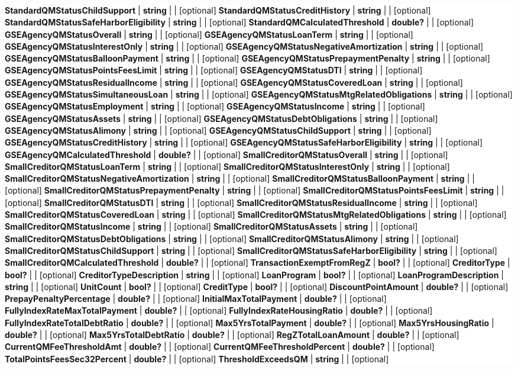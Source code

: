 **StandardQMStatusChildSupport** | **string** |  | [optional] 
**StandardQMStatusCreditHistory** | **string** |  | [optional] 
**StandardQMStatusSafeHarborEligibility** | **string** |  | [optional] 
**StandardQMCalculatedThreshold** | **double?** |  | [optional] 
**GSEAgencyQMStatusOverall** | **string** |  | [optional] 
**GSEAgencyQMStatusLoanTerm** | **string** |  | [optional] 
**GSEAgencyQMStatusInterestOnly** | **string** |  | [optional] 
**GSEAgencyQMStatusNegativeAmortization** | **string** |  | [optional] 
**GSEAgencyQMStatusBalloonPayment** | **string** |  | [optional] 
**GSEAgencyQMStatusPrepaymentPenalty** | **string** |  | [optional] 
**GSEAgencyQMStatusPointsFeesLimit** | **string** |  | [optional] 
**GSEAgencyQMStatusDTI** | **string** |  | [optional] 
**GSEAgencyQMStatusResidualIncome** | **string** |  | [optional] 
**GSEAgencyQMStatusCoveredLoan** | **string** |  | [optional] 
**GSEAgencyQMStatusSimultaneousLoan** | **string** |  | [optional] 
**GSEAgencyQMStatusMtgRelatedObligations** | **string** |  | [optional] 
**GSEAgencyQMStatusEmployment** | **string** |  | [optional] 
**GSEAgencyQMStatusIncome** | **string** |  | [optional] 
**GSEAgencyQMStatusAssets** | **string** |  | [optional] 
**GSEAgencyQMStatusDebtObligations** | **string** |  | [optional] 
**GSEAgencyQMStatusAlimony** | **string** |  | [optional] 
**GSEAgencyQMStatusChildSupport** | **string** |  | [optional] 
**GSEAgencyQMStatusCreditHistory** | **string** |  | [optional] 
**GSEAgencyQMStatusSafeHarborEligibility** | **string** |  | [optional] 
**GSEAgencyQMCalculatedThreshold** | **double?** |  | [optional] 
**SmallCreditorQMStatusOverall** | **string** |  | [optional] 
**SmallCreditorQMStatusLoanTerm** | **string** |  | [optional] 
**SmallCreditorQMStatusInterestOnly** | **string** |  | [optional] 
**SmallCreditorQMStatusNegativeAmortization** | **string** |  | [optional] 
**SmallCreditorQMStatusBalloonPayment** | **string** |  | [optional] 
**SmallCreditorQMStatusPrepaymentPenalty** | **string** |  | [optional] 
**SmallCreditorQMStatusPointsFeesLimit** | **string** |  | [optional] 
**SmallCreditorQMStatusDTI** | **string** |  | [optional] 
**SmallCreditorQMStatusResidualIncome** | **string** |  | [optional] 
**SmallCreditorQMStatusCoveredLoan** | **string** |  | [optional] 
**SmallCreditorQMStatusMtgRelatedObligations** | **string** |  | [optional] 
**SmallCreditorQMStatusIncome** | **string** |  | [optional] 
**SmallCreditorQMStatusAssets** | **string** |  | [optional] 
**SmallCreditorQMStatusDebtObligations** | **string** |  | [optional] 
**SmallCreditorQMStatusAlimony** | **string** |  | [optional] 
**SmallCreditorQMStatusChildSupport** | **string** |  | [optional] 
**SmallCreditorQMStatusSafeHarborEligibility** | **string** |  | [optional] 
**SmallCreditorQMCalculatedThreshold** | **double?** |  | [optional] 
**TransactionExemptFromRegZ** | **bool?** |  | [optional] 
**CreditorType** | **bool?** |  | [optional] 
**CreditorTypeDescription** | **string** |  | [optional] 
**LoanProgram** | **bool?** |  | [optional] 
**LoanProgramDescription** | **string** |  | [optional] 
**UnitCount** | **bool?** |  | [optional] 
**CreditType** | **bool?** |  | [optional] 
**DiscountPointAmount** | **double?** |  | [optional] 
**PrepayPenaltyPercentage** | **double?** |  | [optional] 
**InitialMaxTotalPayment** | **double?** |  | [optional] 
**FullyIndexRateMaxTotalPayment** | **double?** |  | [optional] 
**FullyIndexRateHousingRatio** | **double?** |  | [optional] 
**FullyIndexRateTotalDebtRatio** | **double?** |  | [optional] 
**Max5YrsTotalPayment** | **double?** |  | [optional] 
**Max5YrsHousingRatio** | **double?** |  | [optional] 
**Max5YrsTotalDebtRatio** | **double?** |  | [optional] 
**RegZTotalLoanAmount** | **double?** |  | [optional] 
**CurrentQMFeeThresholdAmt** | **double?** |  | [optional] 
**CurrentQMFeeThresholdPercent** | **double?** |  | [optional] 
**TotalPointsFeesSec32Percent** | **double?** |  | [optional] 
**ThresholdExceedsQM** | **string** |  | [optional] 